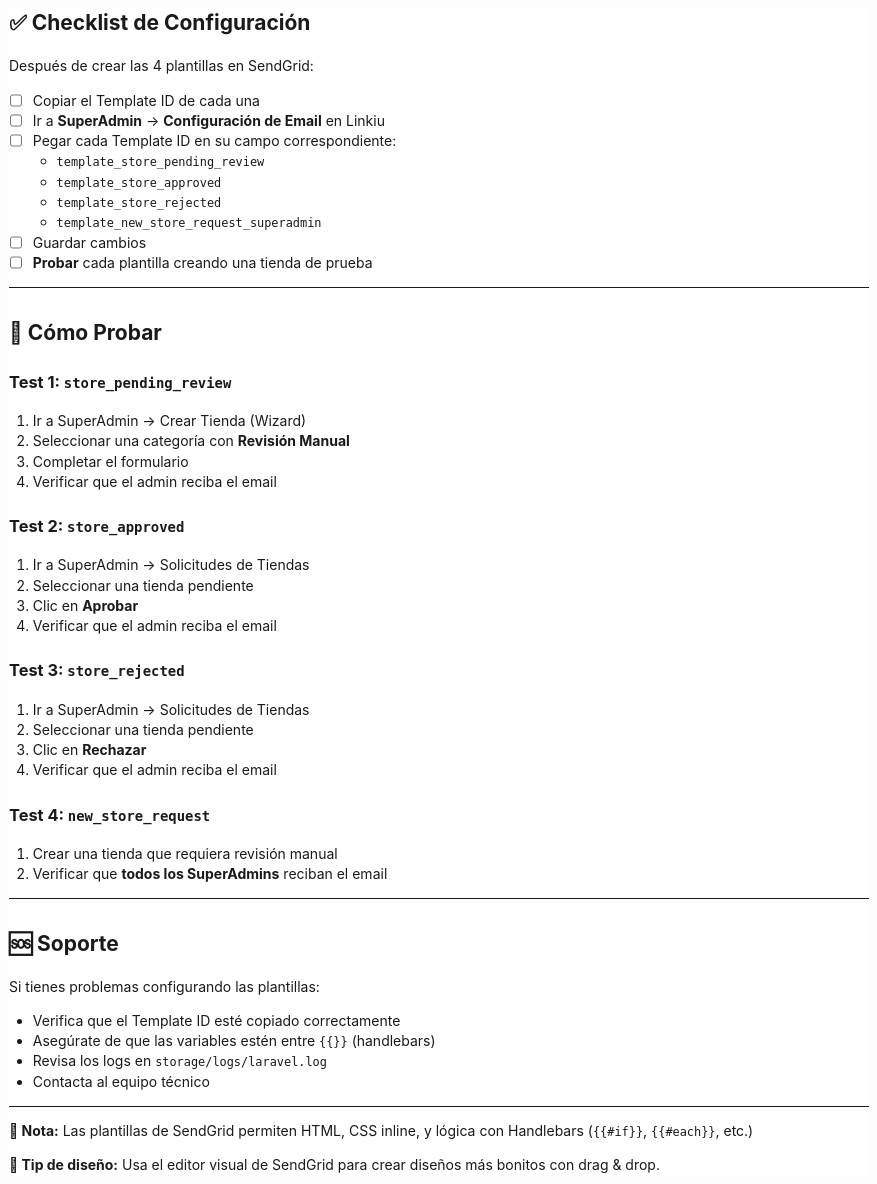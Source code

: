 
## ✅ Checklist de Configuración

Después de crear las 4 plantillas en SendGrid:

- [ ] Copiar el Template ID de cada una
- [ ] Ir a **SuperAdmin** → **Configuración de Email** en Linkiu
- [ ] Pegar cada Template ID en su campo correspondiente:
  - `template_store_pending_review`
  - `template_store_approved`
  - `template_store_rejected`
  - `template_new_store_request_superadmin`
- [ ] Guardar cambios
- [ ] **Probar** cada plantilla creando una tienda de prueba

---

## 🧪 Cómo Probar

### Test 1: `store_pending_review`
1. Ir a SuperAdmin → Crear Tienda (Wizard)
2. Seleccionar una categoría con **Revisión Manual**
3. Completar el formulario
4. Verificar que el admin reciba el email

### Test 2: `store_approved`
1. Ir a SuperAdmin → Solicitudes de Tiendas
2. Seleccionar una tienda pendiente
3. Clic en **Aprobar**
4. Verificar que el admin reciba el email

### Test 3: `store_rejected`
1. Ir a SuperAdmin → Solicitudes de Tiendas
2. Seleccionar una tienda pendiente
3. Clic en **Rechazar**
4. Verificar que el admin reciba el email

### Test 4: `new_store_request`
1. Crear una tienda que requiera revisión manual
2. Verificar que **todos los SuperAdmins** reciban el email

---

## 🆘 Soporte

Si tienes problemas configurando las plantillas:
- Verifica que el Template ID esté copiado correctamente
- Asegúrate de que las variables estén entre `{{}}` (handlebars)
- Revisa los logs en `storage/logs/laravel.log`
- Contacta al equipo técnico

---

**📝 Nota:** Las plantillas de SendGrid permiten HTML, CSS inline, y lógica con Handlebars (`{{#if}}`, `{{#each}}`, etc.)

**🎨 Tip de diseño:** Usa el editor visual de SendGrid para crear diseños más bonitos con drag & drop.

